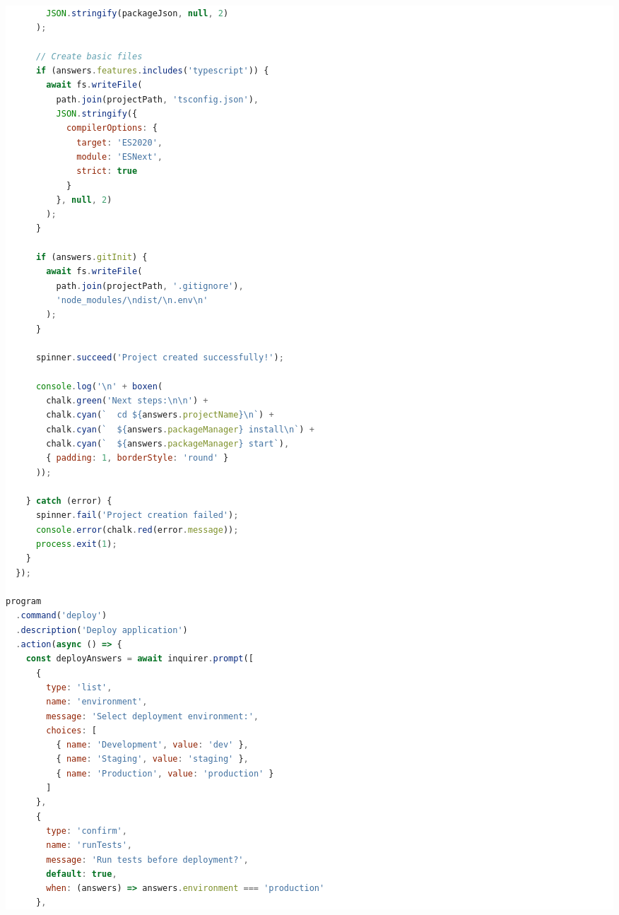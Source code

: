 ```javascript
        JSON.stringify(packageJson, null, 2)
      );

      // Create basic files
      if (answers.features.includes('typescript')) {
        await fs.writeFile(
          path.join(projectPath, 'tsconfig.json'),
          JSON.stringify({
            compilerOptions: {
              target: 'ES2020',
              module: 'ESNext',
              strict: true
            }
          }, null, 2)
        );
      }

      if (answers.gitInit) {
        await fs.writeFile(
          path.join(projectPath, '.gitignore'),
          'node_modules/\ndist/\n.env\n'
        );
      }

      spinner.succeed('Project created successfully!');

      console.log('\n' + boxen(
        chalk.green('Next steps:\n\n') +
        chalk.cyan(`  cd ${answers.projectName}\n`) +
        chalk.cyan(`  ${answers.packageManager} install\n`) +
        chalk.cyan(`  ${answers.packageManager} start`),
        { padding: 1, borderStyle: 'round' }
      ));

    } catch (error) {
      spinner.fail('Project creation failed');
      console.error(chalk.red(error.message));
      process.exit(1);
    }
  });

program
  .command('deploy')
  .description('Deploy application')
  .action(async () => {
    const deployAnswers = await inquirer.prompt([
      {
        type: 'list',
        name: 'environment',
        message: 'Select deployment environment:',
        choices: [
          { name: 'Development', value: 'dev' },
          { name: 'Staging', value: 'staging' },
          { name: 'Production', value: 'production' }
        ]
      },
      {
        type: 'confirm',
        name: 'runTests',
        message: 'Run tests before deployment?',
        default: true,
        when: (answers) => answers.environment === 'production'
      },
```